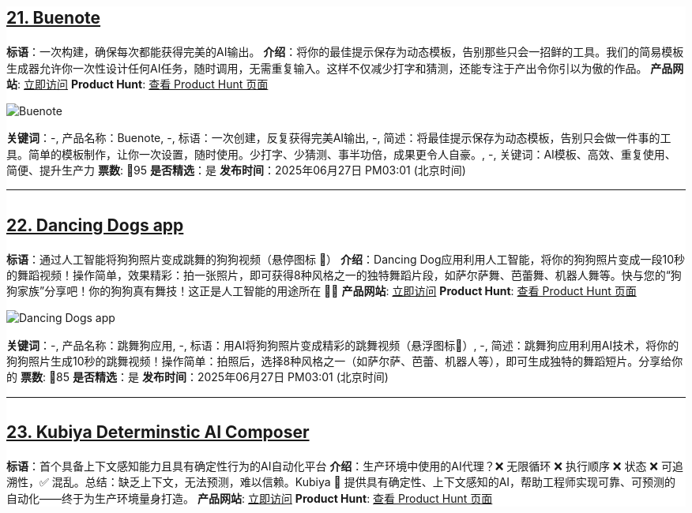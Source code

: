 ## [21. Buenote](https://www.producthunt.com/posts/buenote?utm_campaign=producthunt-api&utm_medium=api-v2&utm_source=Application%3A+nextauth+%28ID%3A+151633%29)
**标语**：一次构建，确保每次都能获得完美的AI输出。
**介绍**：将你的最佳提示保存为动态模板，告别那些只会一招鲜的工具。我们的简易模板生成器允许你一次性设计任何AI任务，随时调用，无需重复输入。这样不仅减少打字和猜测，还能专注于产出令你引以为傲的作品。
**产品网站**: [立即访问](https://www.producthunt.com/r/K2Z3XCELSFELPO?utm_campaign=producthunt-api&utm_medium=api-v2&utm_source=Application%3A+nextauth+%28ID%3A+151633%29)
**Product Hunt**: [查看 Product Hunt 页面](https://www.producthunt.com/posts/buenote?utm_campaign=producthunt-api&utm_medium=api-v2&utm_source=Application%3A+nextauth+%28ID%3A+151633%29)

![Buenote]()

**关键词**：-, 产品名称：Buenote, -, 标语：一次创建，反复获得完美AI输出, -, 简述：将最佳提示保存为动态模板，告别只会做一件事的工具。简单的模板制作，让你一次设置，随时使用。少打字、少猜测、事半功倍，成果更令人自豪。, -, 关键词：AI模板、高效、重复使用、简便、提升生产力
**票数**: 🔺95
**是否精选**：是
**发布时间**：2025年06月27日 PM03:01 (北京时间)

---

## [22. Dancing Dogs app](https://www.producthunt.com/posts/dancing-dogs-app?utm_campaign=producthunt-api&utm_medium=api-v2&utm_source=Application%3A+nextauth+%28ID%3A+151633%29)
**标语**：通过人工智能将狗狗照片变成跳舞的狗狗视频（悬停图标 🤣）
**介绍**：Dancing Dog应用利用人工智能，将你的狗狗照片变成一段10秒的舞蹈视频！操作简单，效果精彩：拍一张照片，即可获得8种风格之一的独特舞蹈片段，如萨尔萨舞、芭蕾舞、机器人舞等。快与您的“狗狗家族”分享吧！你的狗狗真有舞技！这正是人工智能的用途所在 🤣🐶
**产品网站**: [立即访问](https://www.producthunt.com/r/OS2Z3EYNJXGSK2?utm_campaign=producthunt-api&utm_medium=api-v2&utm_source=Application%3A+nextauth+%28ID%3A+151633%29)
**Product Hunt**: [查看 Product Hunt 页面](https://www.producthunt.com/posts/dancing-dogs-app?utm_campaign=producthunt-api&utm_medium=api-v2&utm_source=Application%3A+nextauth+%28ID%3A+151633%29)

![Dancing Dogs app]()

**关键词**：-, 产品名称：跳舞狗应用, -, 标语：用AI将狗狗照片变成精彩的跳舞视频（悬浮图标🤣）, -, 简述：跳舞狗应用利用AI技术，将你的狗狗照片生成10秒的跳舞视频！操作简单：拍照后，选择8种风格之一（如萨尔萨、芭蕾、机器人等），即可生成独特的舞蹈短片。分享给你的
**票数**: 🔺85
**是否精选**：是
**发布时间**：2025年06月27日 PM03:01 (北京时间)

---

## [23. Kubiya Determinstic AI Composer](https://www.producthunt.com/posts/kubiya-determinstic-ai-composer?utm_campaign=producthunt-api&utm_medium=api-v2&utm_source=Application%3A+nextauth+%28ID%3A+151633%29)
**标语**：首个具备上下文感知能力且具有确定性行为的AI自动化平台
**介绍**：生产环境中使用的AI代理？❌ 无限循环 ❌ 执行顺序 ❌ 状态 ❌ 可追溯性，✅ 混乱。总结：缺乏上下文，无法预测，难以信赖。Kubiya 🚀 提供具有确定性、上下文感知的AI，帮助工程师实现可靠、可预测的自动化——终于为生产环境量身打造。
**产品网站**: [立即访问](https://www.producthunt.com/r/TUNV3GYWVWEU5L?utm_campaign=producthunt-api&utm_medium=api-v2&utm_source=Application%3A+nextauth+%28ID%3A+151633%29)
**Product Hunt**: [查看 Product Hunt 页面](https://www.producthunt.com/posts/kubiya-determinstic-ai-composer?utm_campaign=producthunt-api&utm_medium=api-v2&utm_source=Application%3A+nextauth+%28ID%3A+151633%29)
